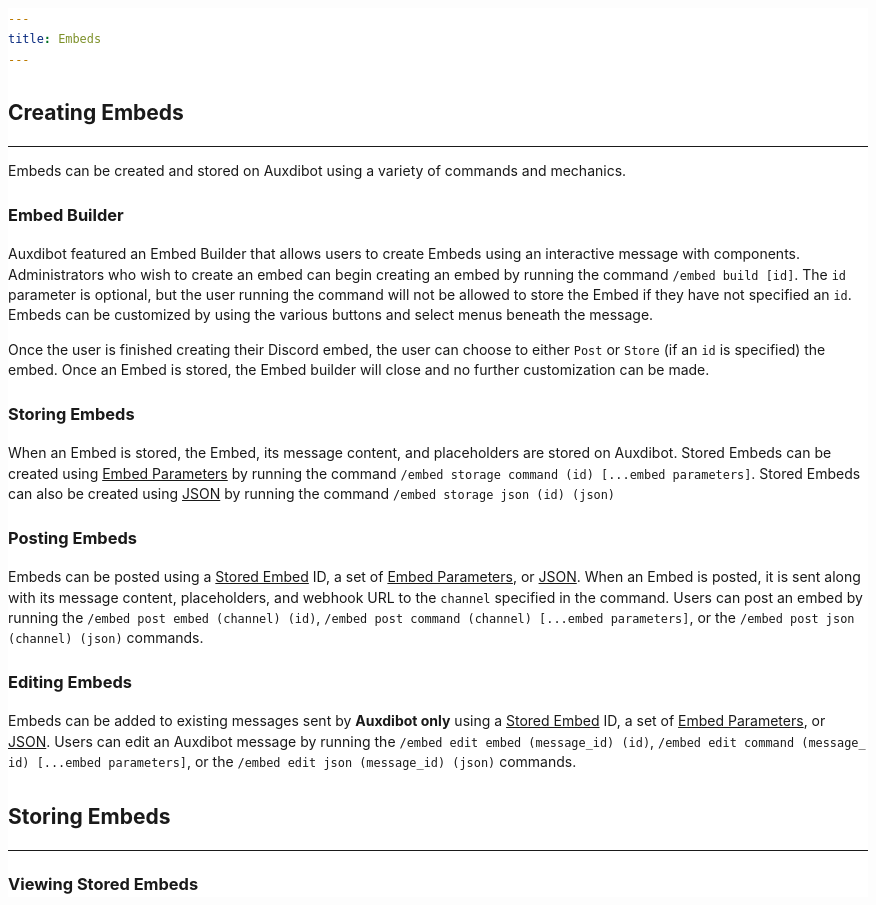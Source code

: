 ```yaml
---
title: Embeds
---
```


## Creating Embeds

---

Embeds can be created and stored on Auxdibot using a variety of commands and mechanics.

### Embed Builder

Auxdibot featured an Embed Builder that allows users to create Embeds using an interactive message with components. Administrators who wish to create an embed can begin creating an embed by running the command `/embed build [id]`. The `id` parameter is optional, but the user running the command will not be allowed to store the Embed if they have not specified an `id`. Embeds can be customized by using the various buttons and select menus beneath the message. 

Once the user is finished creating their Discord embed, the user can choose to either `Post` or `Store` (if an `id` is specified) the embed. Once an Embed is stored, the Embed builder will close and no further customization can be made.

### Storing Embeds

When an Embed is stored, the Embed, its message content, and placeholders are stored on Auxdibot. Stored Embeds can be created using [Embed Parameters](#embed-parameters) by running the command `/embed storage command (id) [...embed parameters]`. Stored Embeds can also be created using [JSON](#json-advanced) by running the command `/embed storage json (id) (json)`

### Posting Embeds

Embeds can be posted using a [Stored Embed](#storing-embeds) ID, a set of [Embed Parameters](#embed-parameters), or [JSON](#json-advanced). When an Embed is posted, it is sent along with its message content, placeholders, and webhook URL to the `channel` specified in the command. Users can post an embed by running the `/embed post embed (channel) (id)`, `/embed post command (channel) [...embed parameters]`, or the `/embed post json (channel) (json)` commands.


### Editing Embeds

Embeds can be added to existing messages sent by **Auxdibot only** using a [Stored Embed](#storing-embeds) ID, a set of [Embed Parameters](#embed-parameters), or [JSON](#json-advanced). Users can edit an Auxdibot message by running the `/embed edit embed (message_id) (id)`, `/embed edit command (message_id) [...embed parameters]`, or the `/embed edit json (message_id) (json)` commands.

## Storing Embeds

---

### Viewing Stored Embeds
